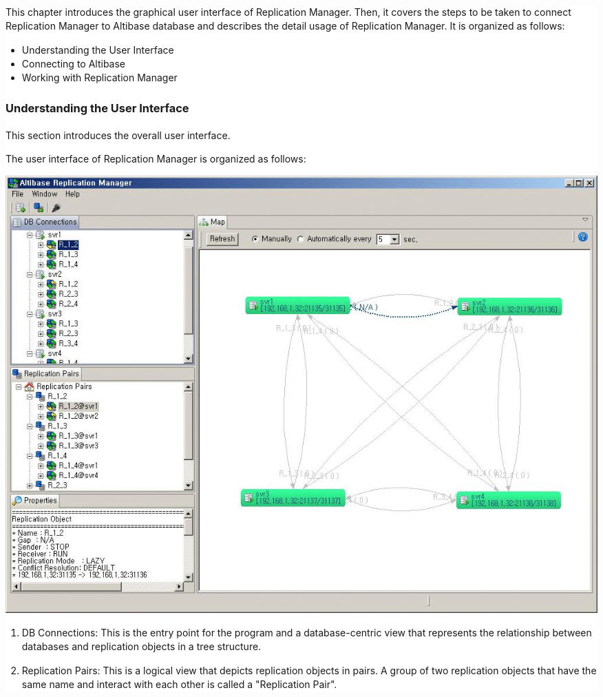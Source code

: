 This chapter introduces the graphical user interface of Replication Manager. Then, it covers the steps to be taken to connect Replication Manager to Altibase database and describes the detail usage of Replication Manager. It is organized as follows:

- Understanding the User Interface
- Connecting to Altibase
- Working with Replication Manager

### Understanding the User Interface

This section introduces the overall user interface. 

The user interface of Replication Manager is organized as follows:

![48deb125f1f8d0bad9072829a57b02c7](media/ReplicationManager/48deb125f1f8d0bad9072829a57b02c7.png)

1. DB Connections: This is the entry point for the program and a database-centric view that represents the relationship between databases and replication objects in a tree structure.

2. Replication Pairs: This is a logical view that depicts replication objects in pairs. A group of two replication objects that have the same name and interact with each other is called a "Replication Pair".
